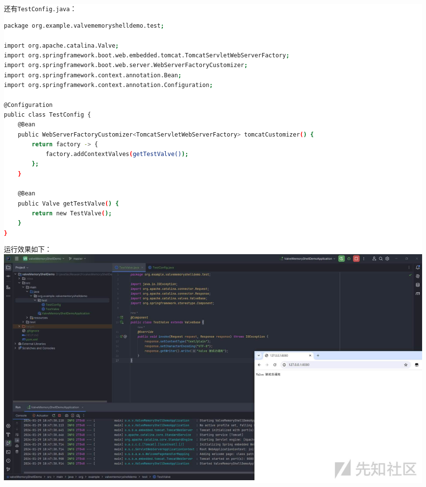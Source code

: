 还有`TestConfig.java`：

```bash
package org.example.valvememoryshelldemo.test;

import org.apache.catalina.Valve;
import org.springframework.boot.web.embedded.tomcat.TomcatServletWebServerFactory;
import org.springframework.boot.web.server.WebServerFactoryCustomizer;
import org.springframework.context.annotation.Bean;
import org.springframework.context.annotation.Configuration;

@Configuration
public class TestConfig {
    @Bean
    public WebServerFactoryCustomizer<TomcatServletWebServerFactory> tomcatCustomizer() {
        return factory -> {
            factory.addContextValves(getTestValve());
        };
    }

    @Bean
    public Valve getTestValve() {
        return new TestValve();
    }
}
```

运行效果如下：[![](assets/1708482741-3854312cb14d361c67451222f5601731.jpeg)](https://xzfile.aliyuncs.com/media/upload/picture/20240211002749-54dbca3e-c831-1.jpeg)
